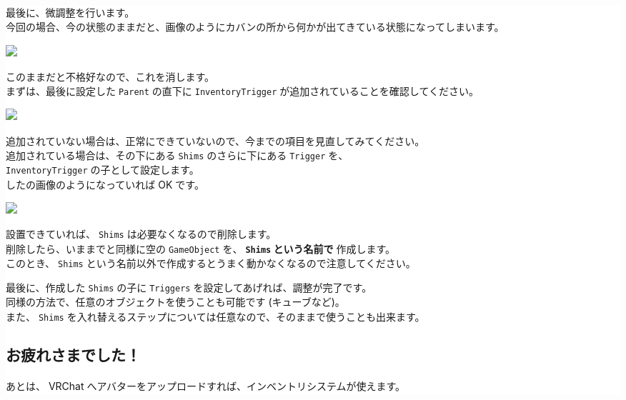 最後に、微調整を行います。  
今回の場合、今の状態のままだと、画像のようにカバンの所から何かが出てきている状態になってしまいます。

![](https://assets.mochizuki.moe/docs/VRChat/InventorySystem/6.PNG)

このままだと不格好なので、これを消します。  
まずは、最後に設定した `Parent` の直下に `InventoryTrigger` が追加されていることを確認してください。

![](https://assets.mochizuki.moe/docs/VRChat/InventorySystem/7.PNG)

追加されていない場合は、正常にできていないので、今までの項目を見直してみてください。  
追加されている場合は、その下にある `Shims` のさらに下にある `Trigger` を、  
`InventoryTrigger` の子として設定します。  
したの画像のようになっていれば OK です。

![](https://assets.mochizuki.moe/docs/VRChat/InventorySystem/8.PNG)

設置できていれば、 `Shims` は必要なくなるので削除します。  
削除したら、いままでと同様に空の `GameObject` を、 **`Shims` という名前で** 作成します。  
このとき、 `Shims` という名前以外で作成するとうまく動かなくなるので注意してください。

最後に、作成した `Shims` の子に `Triggers` を設定してあげれば、調整が完了です。  
同様の方法で、任意のオブジェクトを使うことも可能です (キューブなど)。  
また、 `Shims` を入れ替えるステップについては任意なので、そのままで使うことも出来ます。

## お疲れさまでした！

あとは、 VRChat へアバターをアップロードすれば、インベントリシステムが使えます。
